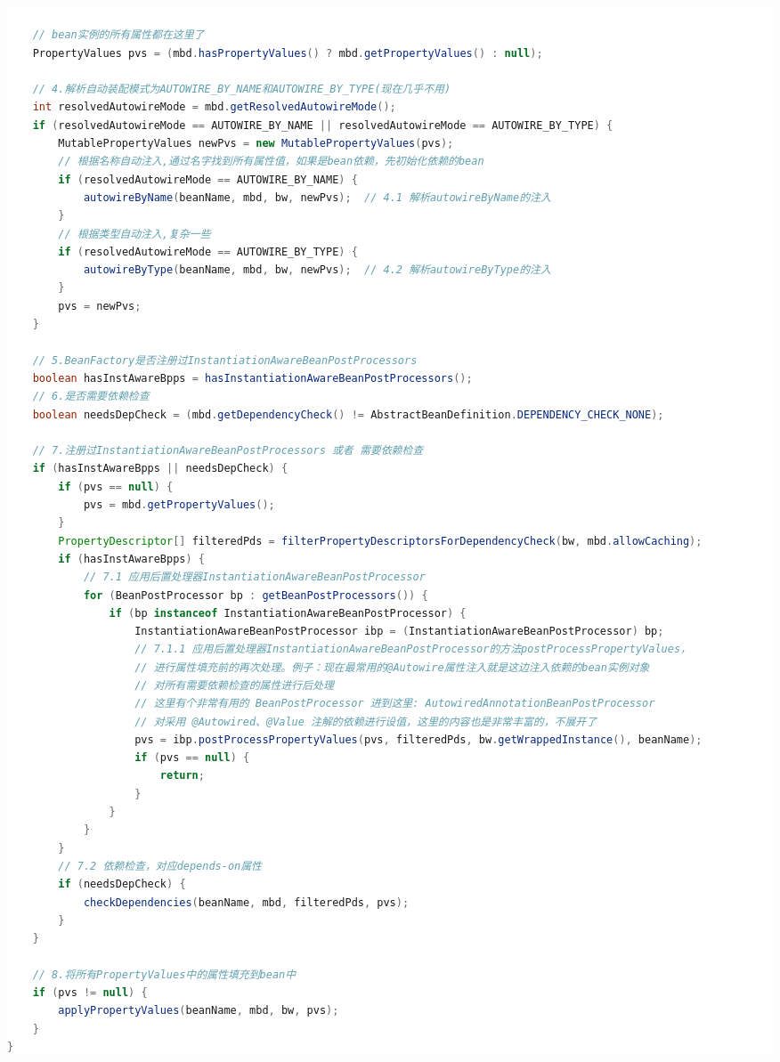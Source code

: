 ```java

    // bean实例的所有属性都在这里了
    PropertyValues pvs = (mbd.hasPropertyValues() ? mbd.getPropertyValues() : null);

    // 4.解析自动装配模式为AUTOWIRE_BY_NAME和AUTOWIRE_BY_TYPE(现在几乎不用)
    int resolvedAutowireMode = mbd.getResolvedAutowireMode();
    if (resolvedAutowireMode == AUTOWIRE_BY_NAME || resolvedAutowireMode == AUTOWIRE_BY_TYPE) {
        MutablePropertyValues newPvs = new MutablePropertyValues(pvs);
        // 根据名称自动注入,通过名字找到所有属性值，如果是bean依赖，先初始化依赖的bean
        if (resolvedAutowireMode == AUTOWIRE_BY_NAME) {
            autowireByName(beanName, mbd, bw, newPvs);	// 4.1 解析autowireByName的注入
        }
        // 根据类型自动注入,复杂一些
        if (resolvedAutowireMode == AUTOWIRE_BY_TYPE) {
            autowireByType(beanName, mbd, bw, newPvs);	// 4.2 解析autowireByType的注入
        }
        pvs = newPvs;
    }

    // 5.BeanFactory是否注册过InstantiationAwareBeanPostProcessors
    boolean hasInstAwareBpps = hasInstantiationAwareBeanPostProcessors();
    // 6.是否需要依赖检查
    boolean needsDepCheck = (mbd.getDependencyCheck() != AbstractBeanDefinition.DEPENDENCY_CHECK_NONE);

    // 7.注册过InstantiationAwareBeanPostProcessors 或者 需要依赖检查
    if (hasInstAwareBpps || needsDepCheck) {
        if (pvs == null) {
            pvs = mbd.getPropertyValues();
        }
        PropertyDescriptor[] filteredPds = filterPropertyDescriptorsForDependencyCheck(bw, mbd.allowCaching);
        if (hasInstAwareBpps) {
            // 7.1 应用后置处理器InstantiationAwareBeanPostProcessor
            for (BeanPostProcessor bp : getBeanPostProcessors()) {
                if (bp instanceof InstantiationAwareBeanPostProcessor) {
                    InstantiationAwareBeanPostProcessor ibp = (InstantiationAwareBeanPostProcessor) bp;
                    // 7.1.1 应用后置处理器InstantiationAwareBeanPostProcessor的方法postProcessPropertyValues，
                    // 进行属性填充前的再次处理。例子：现在最常用的@Autowire属性注入就是这边注入依赖的bean实例对象
                    // 对所有需要依赖检查的属性进行后处理
                    // 这里有个非常有用的 BeanPostProcessor 进到这里: AutowiredAnnotationBeanPostProcessor
                    // 对采用 @Autowired、@Value 注解的依赖进行设值，这里的内容也是非常丰富的，不展开了
                    pvs = ibp.postProcessPropertyValues(pvs, filteredPds, bw.getWrappedInstance(), beanName);
                    if (pvs == null) {
                        return;
                    }
                }
            }
        }
        // 7.2 依赖检查，对应depends-on属性
        if (needsDepCheck) {
            checkDependencies(beanName, mbd, filteredPds, pvs);
        }
    }

    // 8.将所有PropertyValues中的属性填充到bean中
    if (pvs != null) {
        applyPropertyValues(beanName, mbd, bw, pvs);
    }
}
```